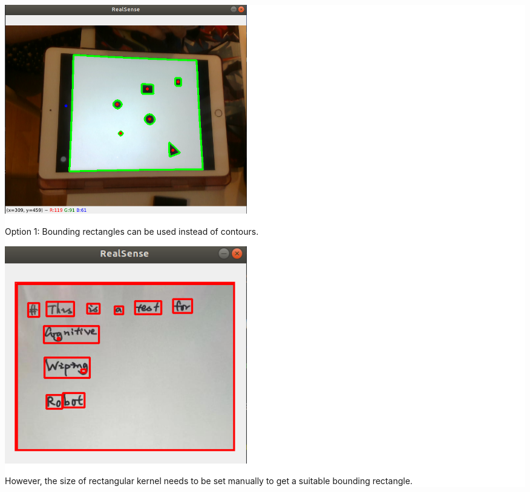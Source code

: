 [<img src="img/RealSense_Detect.png" width="400px"/>](RealSense_Detect.png)

Option 1: Bounding rectangles can be used instead of contours.

[<img src="img/RealSense_words_detect.png" width="400px"/>](RealSense_words_detect.png)

However, the size of rectangular kernel needs to be set manually to get a suitable bounding rectangle.
